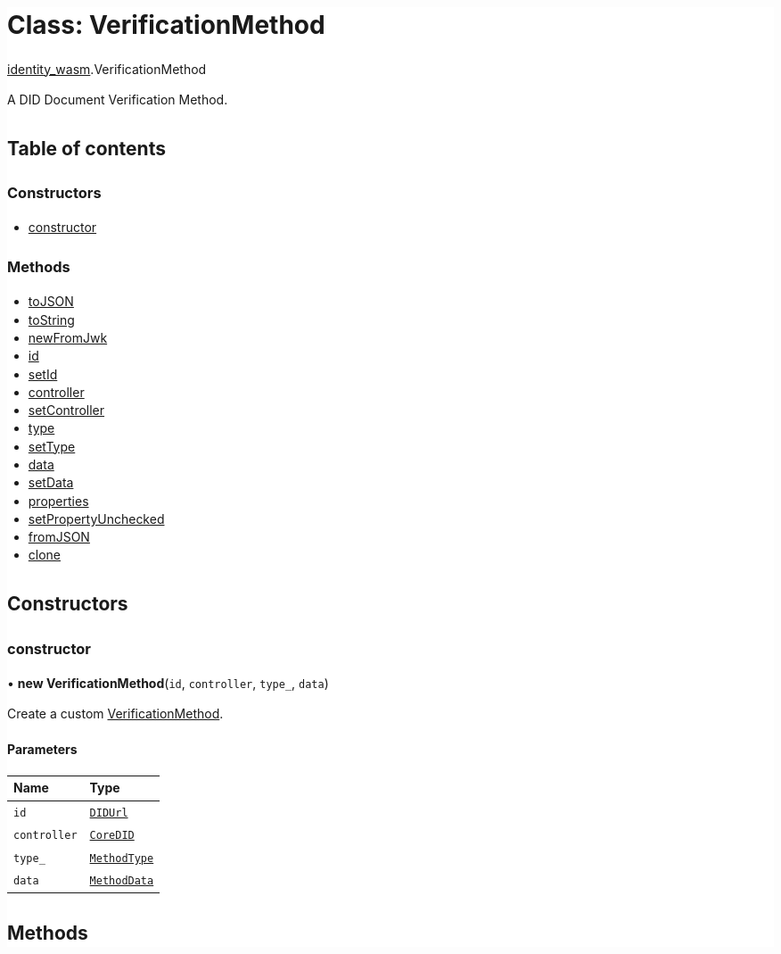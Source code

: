 # Class: VerificationMethod

[identity\_wasm](../modules/identity_wasm.md).VerificationMethod

A DID Document Verification Method.

## Table of contents

### Constructors

- [constructor](identity_wasm.VerificationMethod.md#constructor)

### Methods

- [toJSON](identity_wasm.VerificationMethod.md#tojson)
- [toString](identity_wasm.VerificationMethod.md#tostring)
- [newFromJwk](identity_wasm.VerificationMethod.md#newfromjwk)
- [id](identity_wasm.VerificationMethod.md#id)
- [setId](identity_wasm.VerificationMethod.md#setid)
- [controller](identity_wasm.VerificationMethod.md#controller)
- [setController](identity_wasm.VerificationMethod.md#setcontroller)
- [type](identity_wasm.VerificationMethod.md#type)
- [setType](identity_wasm.VerificationMethod.md#settype)
- [data](identity_wasm.VerificationMethod.md#data)
- [setData](identity_wasm.VerificationMethod.md#setdata)
- [properties](identity_wasm.VerificationMethod.md#properties)
- [setPropertyUnchecked](identity_wasm.VerificationMethod.md#setpropertyunchecked)
- [fromJSON](identity_wasm.VerificationMethod.md#fromjson)
- [clone](identity_wasm.VerificationMethod.md#clone)

## Constructors

### constructor

• **new VerificationMethod**(`id`, `controller`, `type_`, `data`)

Create a custom [VerificationMethod](identity_wasm.VerificationMethod.md).

#### Parameters

| Name | Type |
| :------ | :------ |
| `id` | [`DIDUrl`](identity_wasm.DIDUrl.md) |
| `controller` | [`CoreDID`](identity_wasm.CoreDID.md) |
| `type_` | [`MethodType`](identity_wasm.MethodType.md) |
| `data` | [`MethodData`](identity_wasm.MethodData.md) |

## Methods
